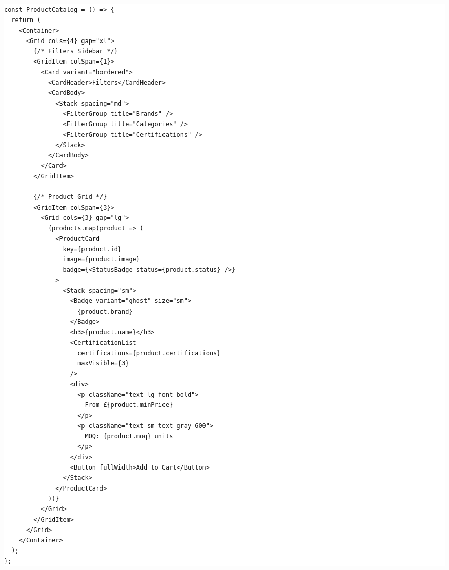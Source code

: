 ```tsx
const ProductCatalog = () => {
  return (
    <Container>
      <Grid cols={4} gap="xl">
        {/* Filters Sidebar */}
        <GridItem colSpan={1}>
          <Card variant="bordered">
            <CardHeader>Filters</CardHeader>
            <CardBody>
              <Stack spacing="md">
                <FilterGroup title="Brands" />
                <FilterGroup title="Categories" />
                <FilterGroup title="Certifications" />
              </Stack>
            </CardBody>
          </Card>
        </GridItem>
        
        {/* Product Grid */}
        <GridItem colSpan={3}>
          <Grid cols={3} gap="lg">
            {products.map(product => (
              <ProductCard
                key={product.id}
                image={product.image}
                badge={<StatusBadge status={product.status} />}
              >
                <Stack spacing="sm">
                  <Badge variant="ghost" size="sm">
                    {product.brand}
                  </Badge>
                  <h3>{product.name}</h3>
                  <CertificationList 
                    certifications={product.certifications}
                    maxVisible={3}
                  />
                  <div>
                    <p className="text-lg font-bold">
                      From £{product.minPrice}
                    </p>
                    <p className="text-sm text-gray-600">
                      MOQ: {product.moq} units
                    </p>
                  </div>
                  <Button fullWidth>Add to Cart</Button>
                </Stack>
              </ProductCard>
            ))}
          </Grid>
        </GridItem>
      </Grid>
    </Container>
  );
};
```

